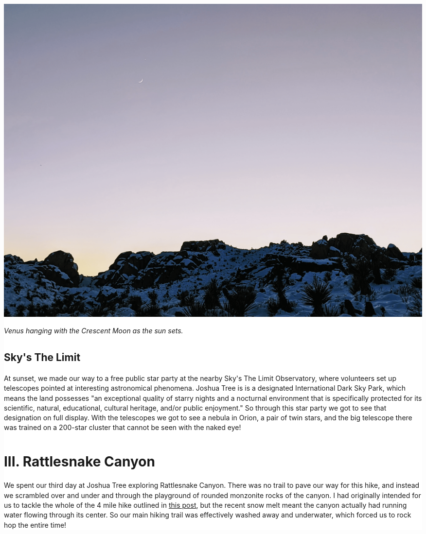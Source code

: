 ![/assets/images/joshua-tree-2019/Untitled%209.png](/assets/images/joshua-tree-2019/Untitled%209.png)

_Venus hanging with the Crescent Moon as the sun sets._

## Sky's The Limit

At sunset, we made our way to a free public star party at the nearby Sky's The Limit Observatory, where volunteers set up telescopes pointed at interesting astronomical phenomena. Joshua Tree is is a designated International Dark Sky Park, which means the land possesses "an exceptional quality of starry nights and a nocturnal environment that is specifically protected for its scientific, natural, educational, cultural heritage, and/or public enjoyment." So through this star party we got to see that designation on full display. With the telescopes we got to see a nebula in Orion, a pair of twin stars, and the big telescope there was trained on a 200-star cluster that cannot be seen with the naked eye!

# III. Rattlesnake Canyon

We spent our third day at Joshua Tree exploring Rattlesnake Canyon. There was no trail to pave our way for this hike, and instead we scrambled over and under and through the playground of rounded monzonite rocks of the canyon. I had originally intended for us to tackle the whole of the 4 mile hike outlined in [this post](https://www.stavislost.com/hikes/trail/willow-hole-via-rattlesnake-canyon), but the recent snow melt meant the canyon actually had running water flowing through its center. So our main hiking trail was effectively washed away and underwater, which forced us to rock hop the entire time!
